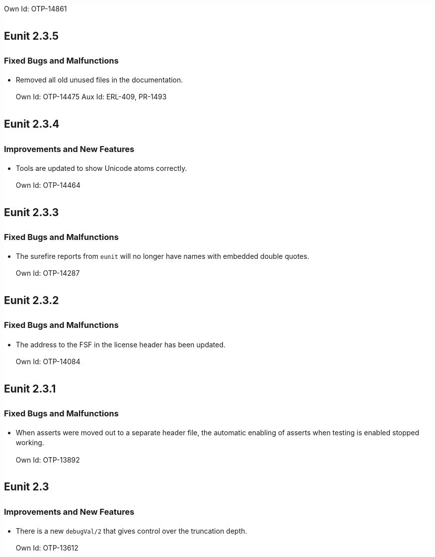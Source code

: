   Own Id: OTP-14861

## Eunit 2.3.5

### Fixed Bugs and Malfunctions

- Removed all old unused files in the documentation.

  Own Id: OTP-14475 Aux Id: ERL-409, PR-1493

## Eunit 2.3.4

### Improvements and New Features

- Tools are updated to show Unicode atoms correctly.

  Own Id: OTP-14464

## Eunit 2.3.3

### Fixed Bugs and Malfunctions

- The surefire reports from `eunit` will no longer have names with embedded
  double quotes.

  Own Id: OTP-14287

## Eunit 2.3.2

### Fixed Bugs and Malfunctions

- The address to the FSF in the license header has been updated.

  Own Id: OTP-14084

## Eunit 2.3.1

### Fixed Bugs and Malfunctions

- When asserts were moved out to a separate header file, the automatic enabling
  of asserts when testing is enabled stopped working.

  Own Id: OTP-13892

## Eunit 2.3

### Improvements and New Features

- There is a new `debugVal/2` that gives control over the truncation depth.

  Own Id: OTP-13612
